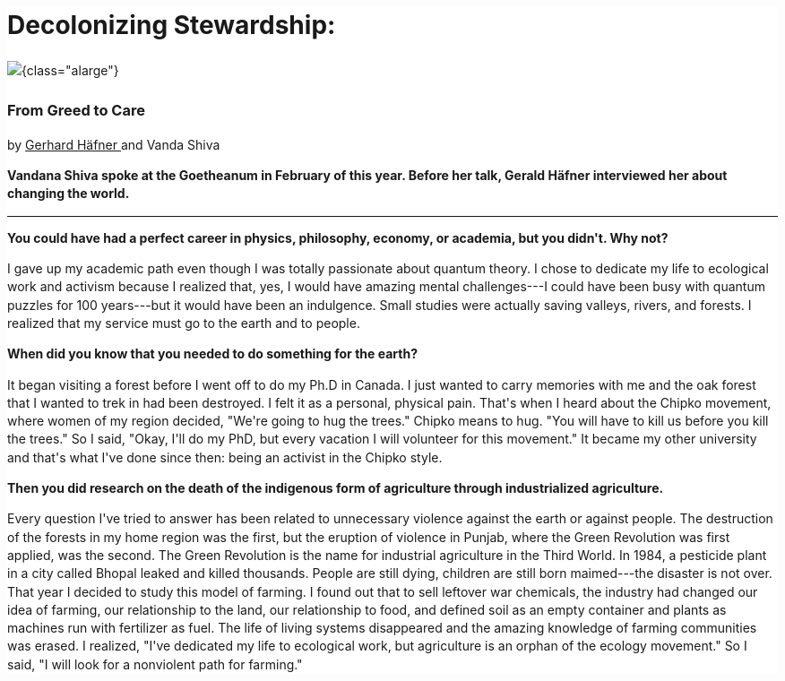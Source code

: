 

# Decolonizing Stewardship:

![](shiva-hafner-img.png){class="alarge"}

### From Greed to Care

by [Gerhard Häfner ](https://dasgoetheanum.com/en/author/geraldhafner/) and
Vanda Shiva


**Vandana Shiva spoke at the Goetheanum in February of this year.
Before her talk, Gerald Häfner interviewed her about changing the
world.**
<hr />

**You could have had a perfect career in physics, philosophy, economy,
or academia, but you didn't. Why not?**

I gave up my academic path even though I was totally passionate about
quantum theory. I chose to dedicate my life to ecological work and
activism because I realized that, yes, I would have amazing mental
challenges---I could have been busy with quantum puzzles for 100
years---but it would have been an indulgence. Small studies were
actually saving valleys, rivers, and forests. I realized that my service
must go to the earth and to people.

**When did you know that you needed to do something for the earth?**

It began visiting a forest before I went off to do my Ph.D in Canada. I
just wanted to carry memories with me and the oak forest that I wanted
to trek in had been destroyed. I felt it as a personal, physical pain.
That's when I heard about the Chipko movement, where women of my region
decided, "We're going to hug the trees." Chipko means to hug. "You will
have to kill us before you kill the trees." So I said, "Okay, I'll do my
PhD, but every vacation I will volunteer for this movement." It became
my other university and that's what I've done since then: being an
activist in the Chipko style.

**Then you did research on the death of the indigenous form of
agriculture through industrialized agriculture.**

Every question I've tried to answer has been related to unnecessary
violence against the earth or against people. The destruction of the
forests in my home region was the first, but the eruption of violence in
Punjab, where the Green Revolution was first applied, was the second.
The Green Revolution is the name for industrial agriculture in the Third
World. In 1984, a pesticide plant in a city called Bhopal leaked and
killed thousands. People are still dying, children are still born
maimed---the disaster is not over. That year I decided to study this
model of farming. I found out that to sell leftover war chemicals, the
industry had changed our idea of farming, our relationship to the land,
our relationship to food, and defined soil as an empty container and
plants as machines run with fertilizer as fuel. The life of living
systems disappeared and the amazing knowledge of farming communities was
erased. I realized, "I've dedicated my life to ecological work, but
agriculture is an orphan of the ecology movement." So I said, "I will
look for a nonviolent path for farming."
